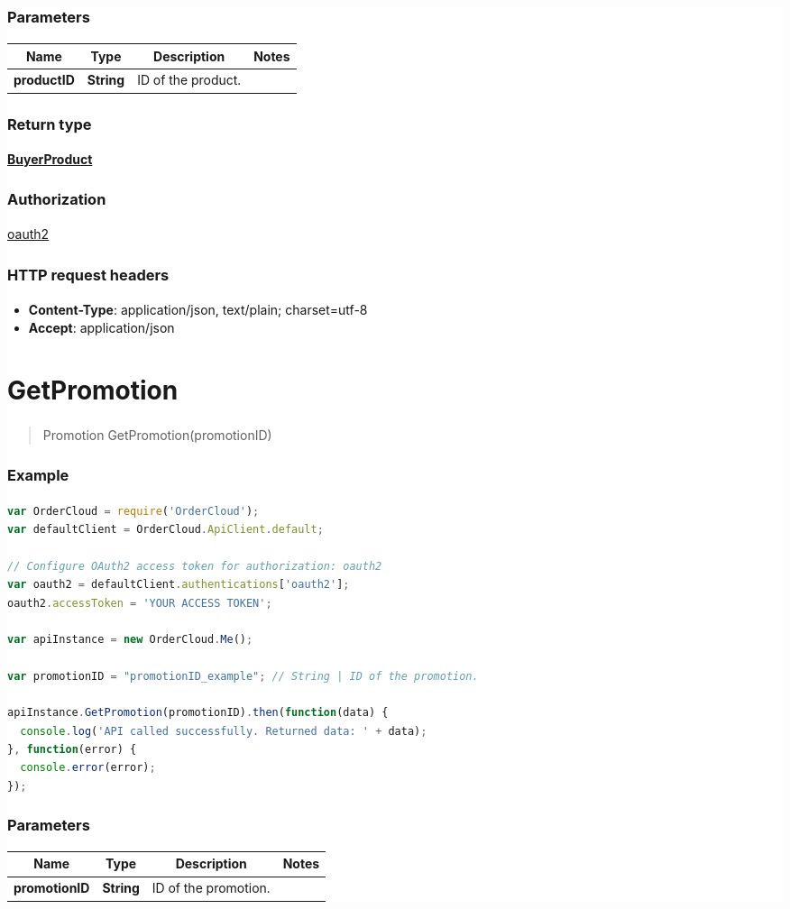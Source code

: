 ### Parameters

Name | Type | Description  | Notes
------------- | ------------- | ------------- | -------------
 **productID** | **String**| ID of the product. | 

### Return type

[**BuyerProduct**](BuyerProduct.md)

### Authorization



[oauth2](../README.md#oauth2)

### HTTP request headers

 - **Content-Type**: application/json, text/plain; charset=utf-8
 - **Accept**: application/json

<a name="GetPromotion"></a>
# **GetPromotion**
> Promotion GetPromotion(promotionID)



### Example
```javascript
var OrderCloud = require('OrderCloud');
var defaultClient = OrderCloud.ApiClient.default;

// Configure OAuth2 access token for authorization: oauth2
var oauth2 = defaultClient.authentications['oauth2'];
oauth2.accessToken = 'YOUR ACCESS TOKEN';

var apiInstance = new OrderCloud.Me();

var promotionID = "promotionID_example"; // String | ID of the promotion.

apiInstance.GetPromotion(promotionID).then(function(data) {
  console.log('API called successfully. Returned data: ' + data);
}, function(error) {
  console.error(error);
});

```

### Parameters

Name | Type | Description  | Notes
------------- | ------------- | ------------- | -------------
 **promotionID** | **String**| ID of the promotion. | 
